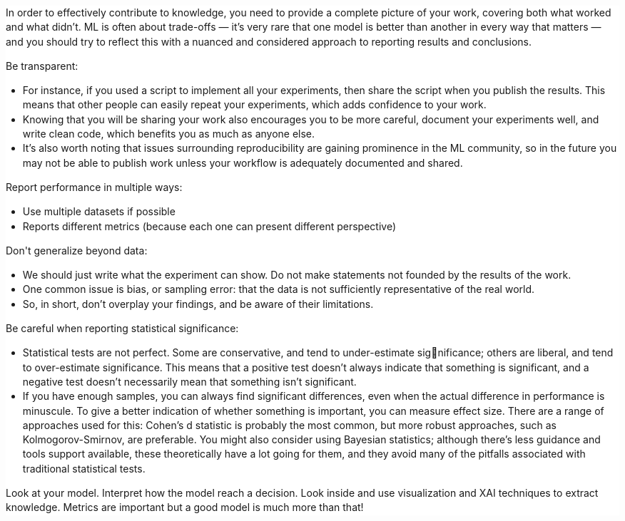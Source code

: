 In order to effectively contribute to knowledge, you need to provide a complete picture of your work, covering both what worked and what didn’t. ML is often about trade-offs — it’s very rare that one model is better than another in every way that matters — and you should try to reflect this with a nuanced and considered approach to reporting results and conclusions.

Be transparent:
- For instance, if you used a script to implement all your experiments, then share the script when you publish the results. This means that other people can easily repeat your experiments, which adds confidence to your work.
- Knowing that you will be sharing your work also encourages you to be more careful, document your experiments well, and write clean code, which benefits you as much as anyone else.
- It’s also worth noting that issues surrounding reproducibility are gaining prominence in the ML community, so in the future you may not be able to publish work unless your workflow is adequately documented and shared.

Report performance in multiple ways:
- Use multiple datasets if possible
- Reports different metrics (because each one can present different perspective)

Don't generalize beyond data:
- We should just write what the experiment can show. Do not make statements not founded by the results of the work.
- One common issue is bias, or sampling error: that the data is not sufficiently representative of the real world.
- So, in short, don’t overplay your findings, and be aware of their limitations.

Be careful when reporting statistical significance:
- Statistical tests are not perfect. Some are conservative, and tend to under-estimate sig￾nificance; others are liberal, and tend to over-estimate significance. This means that a positive test doesn’t always indicate that something is significant, and a negative test doesn’t necessarily mean that something isn’t significant.
- If you have enough samples, you can always find significant differences, even when the actual difference in performance is minuscule. To give a better indication of whether something is important, you can measure effect size. There are a range of approaches used for this: Cohen’s d statistic is probably the most common, but more robust approaches, such as Kolmogorov-Smirnov, are preferable. You might also consider using Bayesian statistics; although there’s less guidance and tools support available, these theoretically have a lot going for them, and they avoid many of the pitfalls associated with traditional statistical tests.

Look at your model. Interpret how the model reach a decision. Look inside and use visualization and XAI techniques to extract knowledge. Metrics are important but a good model is much more than that!